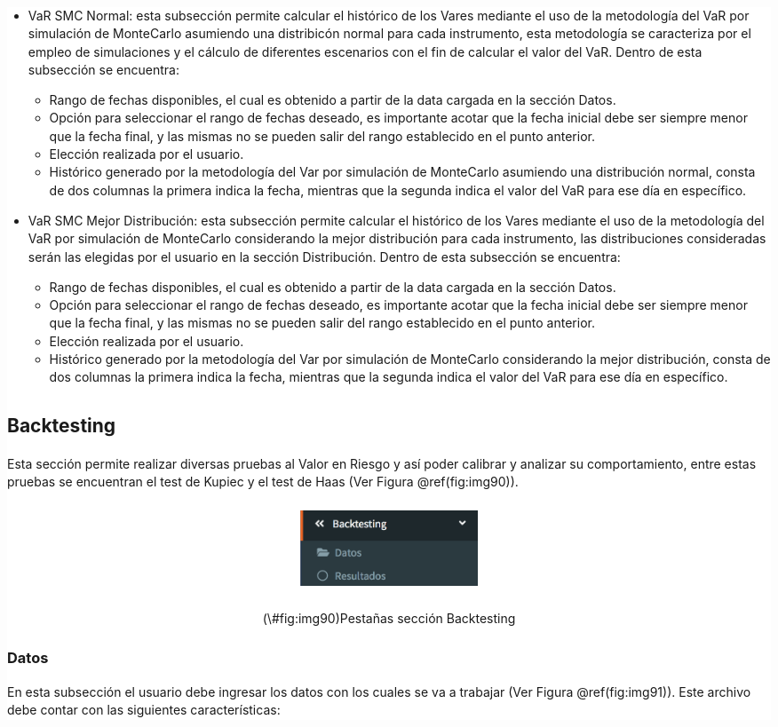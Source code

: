   * VaR SMC Normal: esta subsección permite calcular el histórico de los Vares mediante el uso de la metodología del VaR por simulación de MonteCarlo asumiendo una distribicón normal para cada instrumento, esta metodología se caracteriza por el empleo de simulaciones y el cálculo de diferentes escenarios con el fin de calcular el valor del VaR. Dentro de esta subsección se encuentra:
    * Rango de fechas disponibles, el cual es obtenido a partir de la data cargada en la sección Datos.
    * Opción para seleccionar el rango de fechas deseado, es importante acotar que la fecha inicial debe ser siempre menor que la fecha final, y las mismas no se pueden salir del rango establecido en el punto anterior.
    * Elección realizada por el usuario.
    * Histórico generado por la metodología del Var por simulación de MonteCarlo asumiendo una distribución normal, consta de dos columnas la primera indica la fecha, mientras que la segunda indica el valor del VaR para ese día en específico.
  
  * VaR SMC Mejor Distribución: esta subsección permite calcular el histórico de los Vares mediante el uso de la metodología del VaR por simulación de MonteCarlo considerando la mejor distribución para cada instrumento, las distribuciones consideradas serán las elegidas por el usuario en la sección Distribución. Dentro de esta subsección se encuentra:
    * Rango de fechas disponibles, el cual es obtenido a partir de la data cargada en la sección Datos.
    * Opción para seleccionar el rango de fechas deseado, es importante acotar que la fecha inicial debe ser siempre menor que la fecha final, y las mismas no se pueden salir del rango establecido en el punto anterior.
    * Elección realizada por el usuario.
    * Histórico generado por la metodología del Var por simulación de MonteCarlo considerando la mejor distribución, consta de dos columnas la primera indica la fecha, mientras que la segunda indica el valor del VaR para ese día en específico.
  

## Backtesting

Esta sección permite realizar diversas pruebas al Valor en Riesgo y así poder calibrar y analizar su comportamiento, entre estas pruebas se encuentran el test de Kupiec y  el test de Haas (Ver Figura \@ref(fig:img90)).

<div class="figure" style="text-align: center">
<img src="images/b1.png" alt="Pestañas sección Backtesting" width="200" height="100" />
<p class="caption">(\#fig:img90)Pestañas sección Backtesting</p>
</div>

### Datos

En esta subsección el usuario debe ingresar los datos con los cuales se va a trabajar (Ver Figura \@ref(fig:img91)). Este archivo debe contar con las siguientes características:
